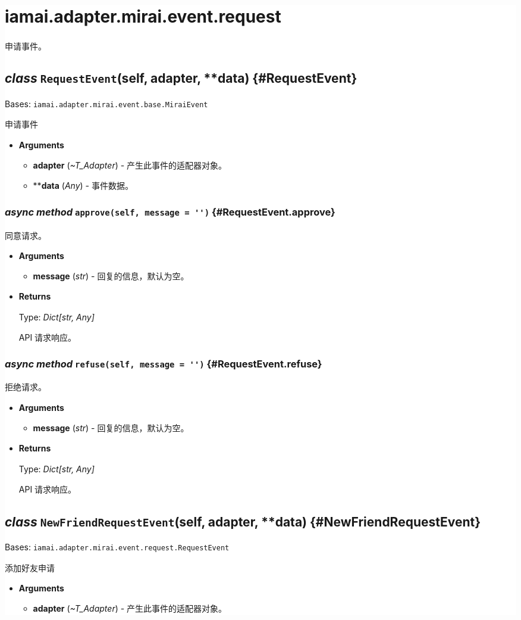 # iamai.adapter.mirai.event.request

申请事件。

## *class* `RequestEvent`(self, adapter, **data) {#RequestEvent}

Bases: `iamai.adapter.mirai.event.base.MiraiEvent`

申请事件

- **Arguments**

  - **adapter** (*~T_Adapter*) - 产生此事件的适配器对象。

  - ****data** (*Any*) - 事件数据。

### *async method* `approve(self, message = '')` {#RequestEvent.approve}

同意请求。

- **Arguments**

  - **message** (*str*) - 回复的信息，默认为空。

- **Returns**

  Type: *Dict[str, Any]*

  API 请求响应。

### *async method* `refuse(self, message = '')` {#RequestEvent.refuse}

拒绝请求。

- **Arguments**

  - **message** (*str*) - 回复的信息，默认为空。

- **Returns**

  Type: *Dict[str, Any]*

  API 请求响应。

## *class* `NewFriendRequestEvent`(self, adapter, **data) {#NewFriendRequestEvent}

Bases: `iamai.adapter.mirai.event.request.RequestEvent`

添加好友申请

- **Arguments**

  - **adapter** (*~T_Adapter*) - 产生此事件的适配器对象。
